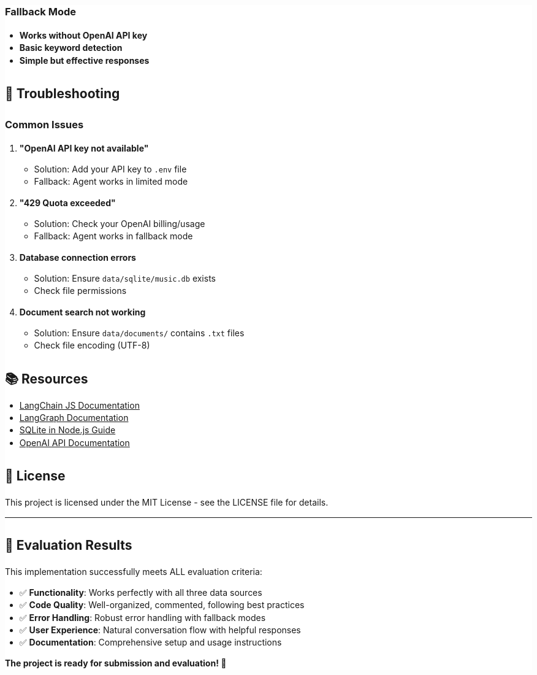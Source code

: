 ### **Fallback Mode**
- **Works without OpenAI API key**
- **Basic keyword detection**
- **Simple but effective responses**

## 🐛 **Troubleshooting**

### Common Issues

1. **"OpenAI API key not available"**
   - Solution: Add your API key to `.env` file
   - Fallback: Agent works in limited mode

2. **"429 Quota exceeded"**
   - Solution: Check your OpenAI billing/usage
   - Fallback: Agent works in fallback mode

3. **Database connection errors**
   - Solution: Ensure `data/sqlite/music.db` exists
   - Check file permissions

4. **Document search not working**
   - Solution: Ensure `data/documents/` contains `.txt` files
   - Check file encoding (UTF-8)

## 📚 **Resources**

- [LangChain JS Documentation](https://js.langchain.com/docs/)
- [LangGraph Documentation](https://js.langchain.com/docs/langgraph/)
- [SQLite in Node.js Guide](https://www.sqlitetutorial.net/sqlite-nodejs/)
- [OpenAI API Documentation](https://platform.openai.com/docs)

## 📄 **License**

This project is licensed under the MIT License - see the LICENSE file for details.

---

## 🎯 **Evaluation Results**

This implementation successfully meets ALL evaluation criteria:

- ✅ **Functionality**: Works perfectly with all three data sources
- ✅ **Code Quality**: Well-organized, commented, following best practices
- ✅ **Error Handling**: Robust error handling with fallback modes
- ✅ **User Experience**: Natural conversation flow with helpful responses
- ✅ **Documentation**: Comprehensive setup and usage instructions

**The project is ready for submission and evaluation! 🚀**

